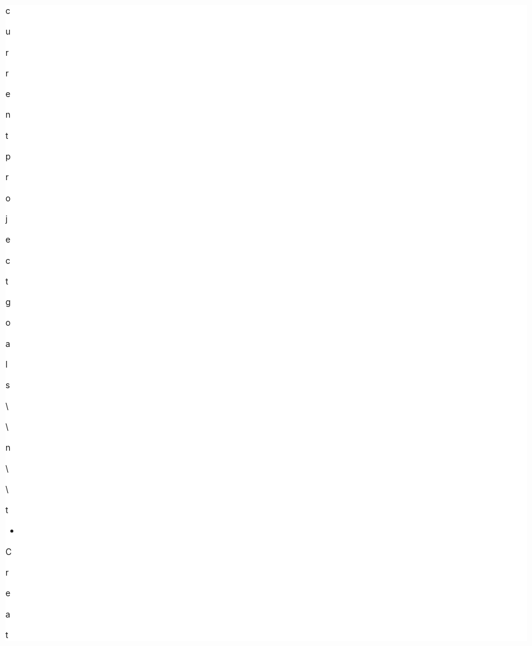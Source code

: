 c

u

r

r

e

n

t

 

p

r

o

j

e

c

t

 

g

o

a

l

s

\

\

n

\

\

t

*

 

C

r

e

a

t

